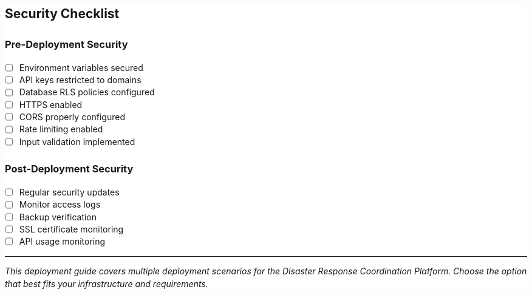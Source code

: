 
## Security Checklist

### Pre-Deployment Security

- [ ] Environment variables secured
- [ ] API keys restricted to domains
- [ ] Database RLS policies configured
- [ ] HTTPS enabled
- [ ] CORS properly configured
- [ ] Rate limiting enabled
- [ ] Input validation implemented

### Post-Deployment Security

- [ ] Regular security updates
- [ ] Monitor access logs
- [ ] Backup verification
- [ ] SSL certificate monitoring
- [ ] API usage monitoring

---

*This deployment guide covers multiple deployment scenarios for the Disaster Response Coordination Platform. Choose the option that best fits your infrastructure and requirements.*

